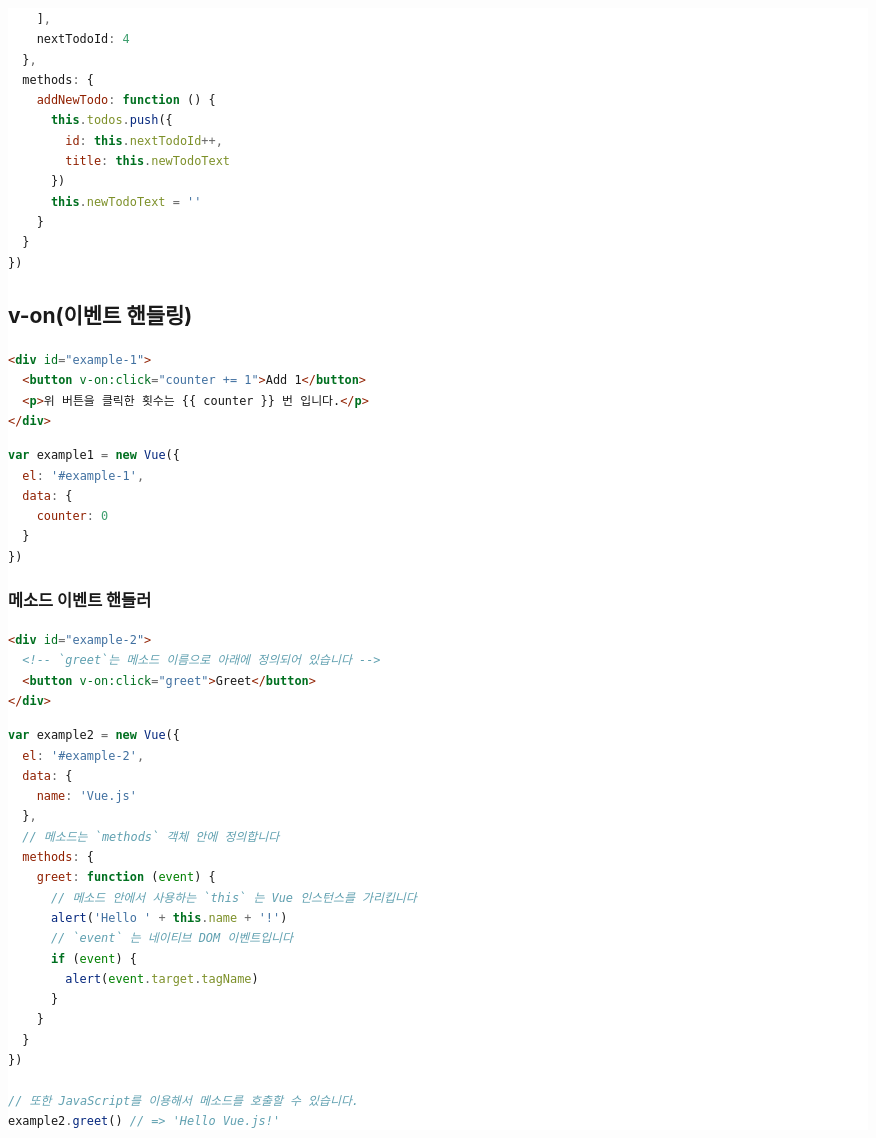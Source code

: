 ```js
    ],
    nextTodoId: 4
  },
  methods: {
    addNewTodo: function () {
      this.todos.push({
        id: this.nextTodoId++,
        title: this.newTodoText
      })
      this.newTodoText = ''
    }
  }
})
```

## v-on(이벤트 핸들링)

```html
<div id="example-1">
  <button v-on:click="counter += 1">Add 1</button>
  <p>위 버튼을 클릭한 횟수는 {{ counter }} 번 입니다.</p>
</div>
```

```js
var example1 = new Vue({
  el: '#example-1',
  data: {
    counter: 0
  }
})
```

### 메소드 이벤트 핸들러

```html
<div id="example-2">
  <!-- `greet`는 메소드 이름으로 아래에 정의되어 있습니다 -->
  <button v-on:click="greet">Greet</button>
</div>
```

```js
var example2 = new Vue({
  el: '#example-2',
  data: {
    name: 'Vue.js'
  },
  // 메소드는 `methods` 객체 안에 정의합니다
  methods: {
    greet: function (event) {
      // 메소드 안에서 사용하는 `this` 는 Vue 인스턴스를 가리킵니다
      alert('Hello ' + this.name + '!')
      // `event` 는 네이티브 DOM 이벤트입니다
      if (event) {
        alert(event.target.tagName)
      }
    }
  }
})

// 또한 JavaScript를 이용해서 메소드를 호출할 수 있습니다.
example2.greet() // => 'Hello Vue.js!'
```
